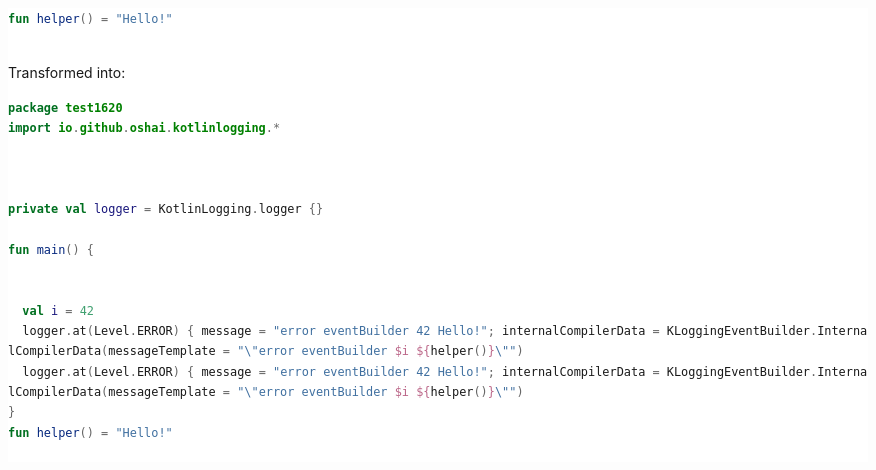 ```kotlin
fun helper() = "Hello!"



```
  
Transformed into:
```kotlin
package test1620
import io.github.oshai.kotlinlogging.*



private val logger = KotlinLogging.logger {}

fun main() {
  
  
  val i = 42
  logger.at(Level.ERROR) { message = "error eventBuilder 42 Hello!"; internalCompilerData = KLoggingEventBuilder.InternalCompilerData(messageTemplate = "\"error eventBuilder $i ${helper()}\"")
  logger.at(Level.ERROR) { message = "error eventBuilder 42 Hello!"; internalCompilerData = KLoggingEventBuilder.InternalCompilerData(messageTemplate = "\"error eventBuilder $i ${helper()}\"")
}
fun helper() = "Hello!"



```
